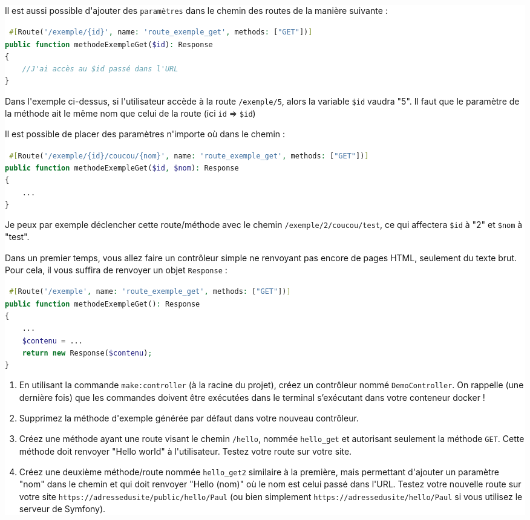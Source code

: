 Il est aussi possible d'ajouter des `paramètres` dans le chemin des routes de la manière suivante :

```php
 #[Route('/exemple/{id}', name: 'route_exemple_get', methods: ["GET"])]
public function methodeExempleGet($id): Response
{
    //J'ai accès au $id passé dans l'URL
}
```

Dans l'exemple ci-dessus, si l'utilisateur accède à la route `/exemple/5`, alors la variable `$id` vaudra "5". Il faut que le paramètre de la méthode ait le même nom que celui de la route (ici `id` => `$id`)

Il est possible de placer des paramètres n'importe où dans le chemin :

```php
 #[Route('/exemple/{id}/coucou/{nom}', name: 'route_exemple_get', methods: ["GET"])]
public function methodeExempleGet($id, $nom): Response
{
    ...
}
```

Je peux par exemple déclencher cette route/méthode avec le chemin `/exemple/2/coucou/test`, ce qui affectera `$id` à "2" et `$nom` à "test".

Dans un premier temps, vous allez faire un contrôleur simple ne renvoyant pas encore de pages HTML, seulement du texte brut. Pour cela, il vous suffira de renvoyer un objet `Response` :

```php
 #[Route('/exemple', name: 'route_exemple_get', methods: ["GET"])]
public function methodeExempleGet(): Response
{
    ...
    $contenu = ...
    return new Response($contenu);
}
```

<div class="exercise">

1. En utilisant la commande `make:controller` (à la racine du projet), créez un contrôleur nommé `DemoController`. On rappelle (une dernière fois) que les commandes doivent être exécutées dans le terminal s’exécutant dans votre conteneur docker !

2. Supprimez la méthode d'exemple générée par défaut dans votre nouveau contrôleur.

3. Créez une méthode ayant une route visant le chemin `/hello`, nommée `hello_get` et autorisant seulement la méthode `GET`. Cette méthode doit renvoyer "Hello world" à l'utilisateur. Testez votre route sur votre site.

4. Créez une deuxième méthode/route nommée `hello_get2` similaire à la première, mais permettant d'ajouter un paramètre "nom" dans le chemin et qui doit renvoyer "Hello (nom)" où le nom est celui passé dans l'URL. Testez votre nouvelle route sur votre site `https://adressedusite/public/hello/Paul` (ou bien simplement `https://adressedusite/hello/Paul` si vous utilisez le serveur de Symfony).

</div>
